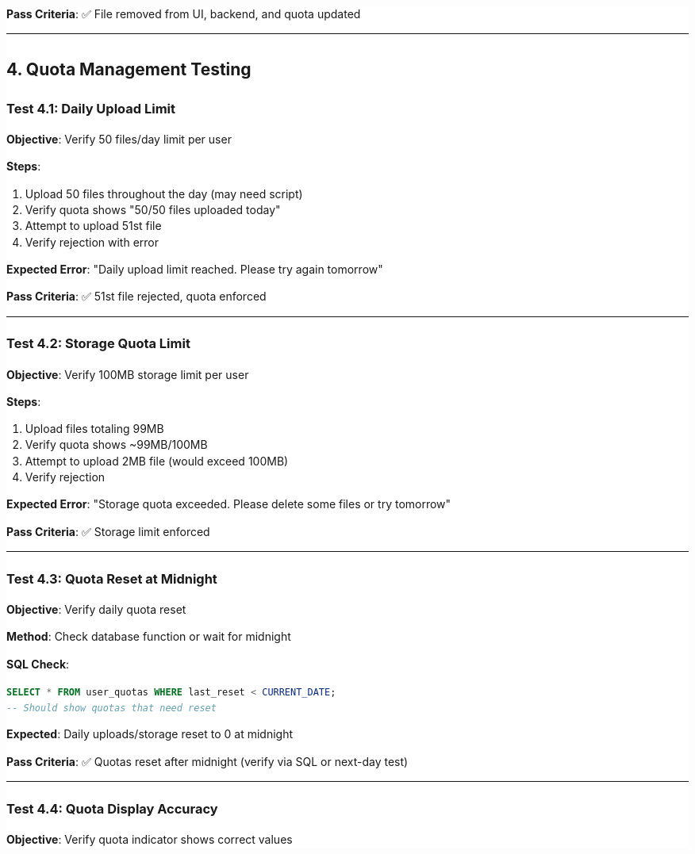 **Pass Criteria**: ✅ File removed from UI, backend, and quota updated

---

## 4. Quota Management Testing

### Test 4.1: Daily Upload Limit
**Objective**: Verify 50 files/day limit per user

**Steps**:
1. Upload 50 files throughout the day (may need script)
2. Verify quota shows "50/50 files uploaded today"
3. Attempt to upload 51st file
4. Verify rejection with error

**Expected Error**: "Daily upload limit reached. Please try again tomorrow"

**Pass Criteria**: ✅ 51st file rejected, quota enforced

---

### Test 4.2: Storage Quota Limit
**Objective**: Verify 100MB storage limit per user

**Steps**:
1. Upload files totaling 99MB
2. Verify quota shows ~99MB/100MB
3. Attempt to upload 2MB file (would exceed 100MB)
4. Verify rejection

**Expected Error**: "Storage quota exceeded. Please delete some files or try tomorrow"

**Pass Criteria**: ✅ Storage limit enforced

---

### Test 4.3: Quota Reset at Midnight
**Objective**: Verify daily quota reset

**Method**: Check database function or wait for midnight

**SQL Check**:
```sql
SELECT * FROM user_quotas WHERE last_reset < CURRENT_DATE;
-- Should show quotas that need reset
```

**Expected**: Daily uploads/storage reset to 0 at midnight

**Pass Criteria**: ✅ Quotas reset after midnight (verify via SQL or next-day test)

---

### Test 4.4: Quota Display Accuracy
**Objective**: Verify quota indicator shows correct values
